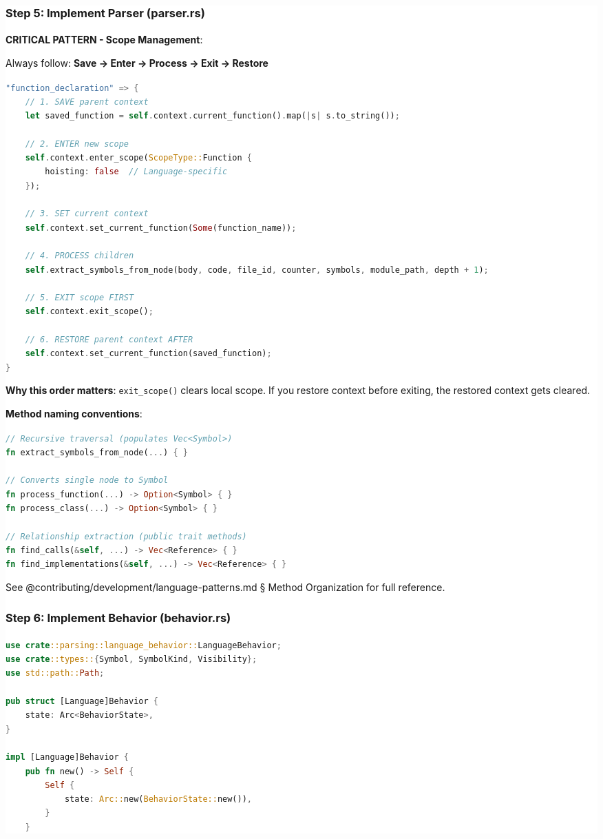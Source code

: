 ### Step 5: Implement Parser (parser.rs)

**CRITICAL PATTERN - Scope Management**:

Always follow: **Save → Enter → Process → Exit → Restore**

```rust
"function_declaration" => {
    // 1. SAVE parent context
    let saved_function = self.context.current_function().map(|s| s.to_string());

    // 2. ENTER new scope
    self.context.enter_scope(ScopeType::Function {
        hoisting: false  // Language-specific
    });

    // 3. SET current context
    self.context.set_current_function(Some(function_name));

    // 4. PROCESS children
    self.extract_symbols_from_node(body, code, file_id, counter, symbols, module_path, depth + 1);

    // 5. EXIT scope FIRST
    self.context.exit_scope();

    // 6. RESTORE parent context AFTER
    self.context.set_current_function(saved_function);
}
```

**Why this order matters**: `exit_scope()` clears local scope. If you restore context before exiting, the restored context gets cleared.

**Method naming conventions**:

```rust
// Recursive traversal (populates Vec<Symbol>)
fn extract_symbols_from_node(...) { }

// Converts single node to Symbol
fn process_function(...) -> Option<Symbol> { }
fn process_class(...) -> Option<Symbol> { }

// Relationship extraction (public trait methods)
fn find_calls(&self, ...) -> Vec<Reference> { }
fn find_implementations(&self, ...) -> Vec<Reference> { }
```

See @contributing/development/language-patterns.md § Method Organization for full reference.

### Step 6: Implement Behavior (behavior.rs)

```rust
use crate::parsing::language_behavior::LanguageBehavior;
use crate::types::{Symbol, SymbolKind, Visibility};
use std::path::Path;

pub struct [Language]Behavior {
    state: Arc<BehaviorState>,
}

impl [Language]Behavior {
    pub fn new() -> Self {
        Self {
            state: Arc::new(BehaviorState::new()),
        }
    }
```